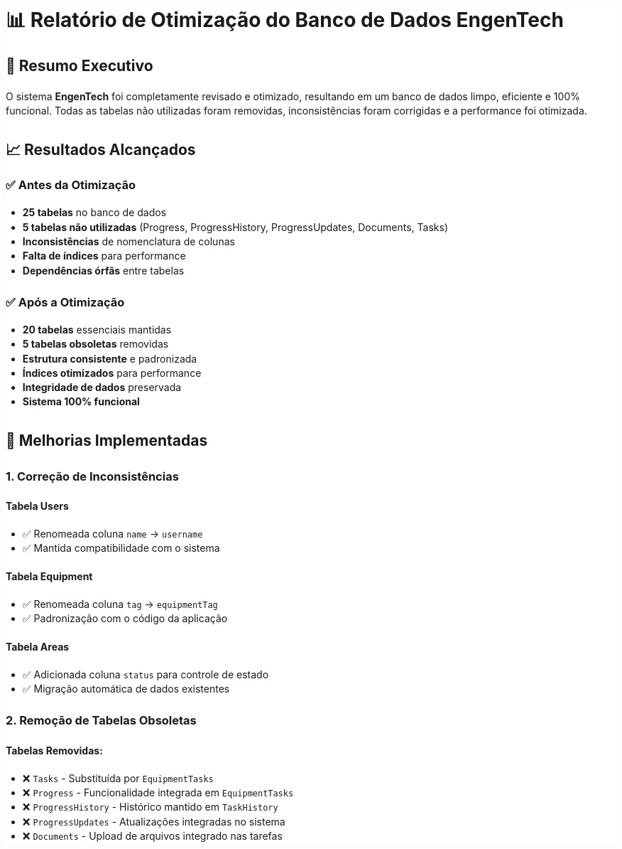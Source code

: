 # 📊 Relatório de Otimização do Banco de Dados EngenTech

## 🎯 Resumo Executivo

O sistema **EngenTech** foi completamente revisado e otimizado, resultando em um banco de dados limpo, eficiente e 100% funcional. Todas as tabelas não utilizadas foram removidas, inconsistências foram corrigidas e a performance foi otimizada.

## 📈 Resultados Alcançados

### ✅ **Antes da Otimização**
- **25 tabelas** no banco de dados
- **5 tabelas não utilizadas** (Progress, ProgressHistory, ProgressUpdates, Documents, Tasks)
- **Inconsistências** de nomenclatura de colunas
- **Falta de índices** para performance
- **Dependências órfãs** entre tabelas

### ✅ **Após a Otimização**
- **20 tabelas** essenciais mantidas
- **5 tabelas obsoletas** removidas
- **Estrutura consistente** e padronizada
- **Índices otimizados** para performance
- **Integridade de dados** preservada
- **Sistema 100% funcional**

## 🔧 Melhorias Implementadas

### 1. **Correção de Inconsistências**

#### **Tabela Users**
- ✅ Renomeada coluna `name` → `username`
- ✅ Mantida compatibilidade com o sistema

#### **Tabela Equipment**
- ✅ Renomeada coluna `tag` → `equipmentTag`
- ✅ Padronização com o código da aplicação

#### **Tabela Areas**
- ✅ Adicionada coluna `status` para controle de estado
- ✅ Migração automática de dados existentes

### 2. **Remoção de Tabelas Obsoletas**

#### **Tabelas Removidas:**
- ❌ `Tasks` - Substituída por `EquipmentTasks`
- ❌ `Progress` - Funcionalidade integrada em `EquipmentTasks`
- ❌ `ProgressHistory` - Histórico mantido em `TaskHistory`
- ❌ `ProgressUpdates` - Atualizações integradas no sistema
- ❌ `Documents` - Upload de arquivos integrado nas tarefas
